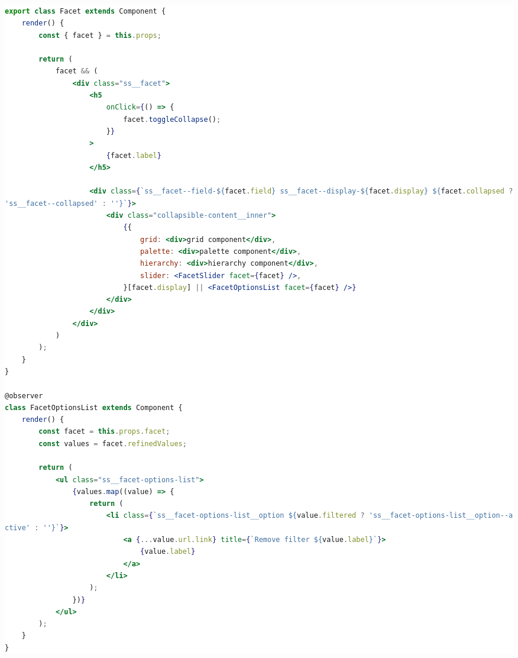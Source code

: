 ```jsx
export class Facet extends Component {
	render() {
		const { facet } = this.props;

		return (
			facet && (
				<div class="ss__facet">
					<h5
						onClick={() => {
							facet.toggleCollapse();
						}}
					>
						{facet.label}
					</h5>

					<div class={`ss__facet--field-${facet.field} ss__facet--display-${facet.display} ${facet.collapsed ? 'ss__facet--collapsed' : ''}`}>
						<div class="collapsible-content__inner">
							{{
								grid: <div>grid component</div>,
								palette: <div>palette component</div>,
								hierarchy: <div>hierarchy component</div>,
								slider: <FacetSlider facet={facet} />,
							}[facet.display] || <FacetOptionsList facet={facet} />}
						</div>
					</div>
				</div>
			)
		);
	}
}

@observer
class FacetOptionsList extends Component {
	render() {
		const facet = this.props.facet;
		const values = facet.refinedValues;

		return (
			<ul class="ss__facet-options-list">
				{values.map((value) => {
					return (
						<li class={`ss__facet-options-list__option ${value.filtered ? 'ss__facet-options-list__option--active' : ''}`}>
							<a {...value.url.link} title={`Remove filter ${value.label}`}>
								{value.label}
							</a>
						</li>
					);
				})}
			</ul>
		);
	}
}
```
